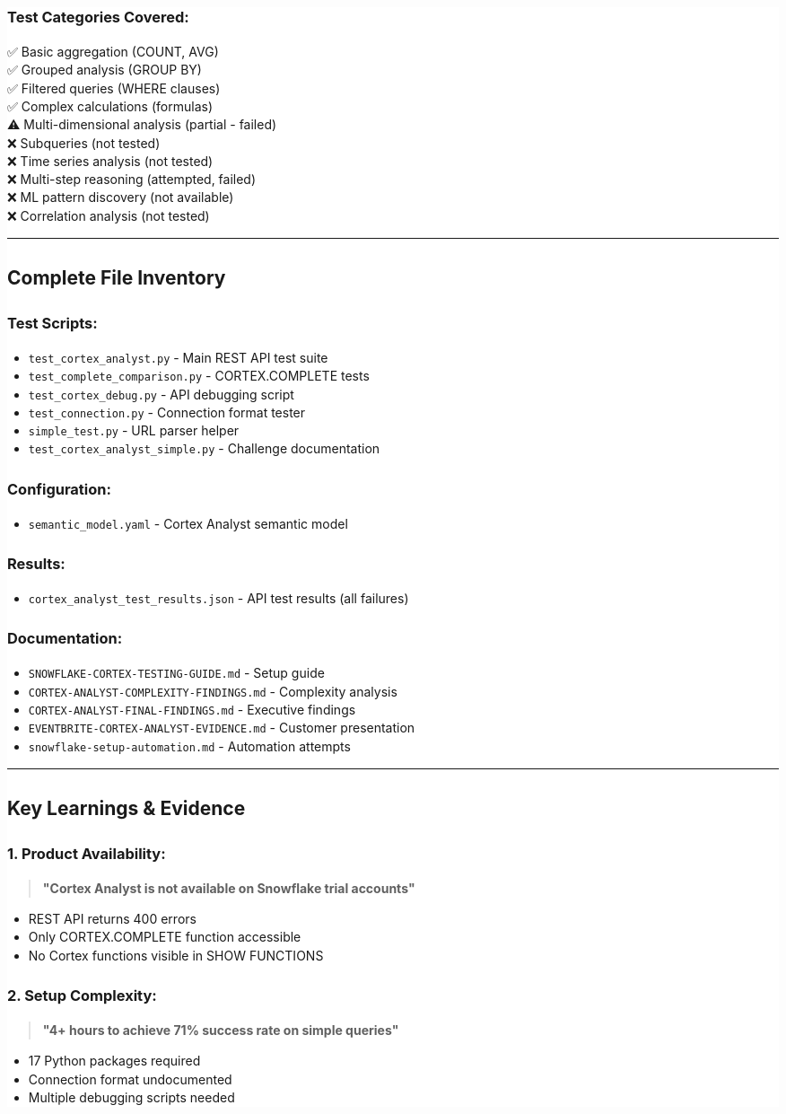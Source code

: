 ### Test Categories Covered:
✅ Basic aggregation (COUNT, AVG)  
✅ Grouped analysis (GROUP BY)  
✅ Filtered queries (WHERE clauses)  
✅ Complex calculations (formulas)  
⚠️ Multi-dimensional analysis (partial - failed)  
❌ Subqueries (not tested)  
❌ Time series analysis (not tested)  
❌ Multi-step reasoning (attempted, failed)  
❌ ML pattern discovery (not available)  
❌ Correlation analysis (not tested)

---

## Complete File Inventory

### Test Scripts:
- `test_cortex_analyst.py` - Main REST API test suite
- `test_complete_comparison.py` - CORTEX.COMPLETE tests
- `test_cortex_debug.py` - API debugging script
- `test_connection.py` - Connection format tester
- `simple_test.py` - URL parser helper
- `test_cortex_analyst_simple.py` - Challenge documentation

### Configuration:
- `semantic_model.yaml` - Cortex Analyst semantic model

### Results:
- `cortex_analyst_test_results.json` - API test results (all failures)

### Documentation:
- `SNOWFLAKE-CORTEX-TESTING-GUIDE.md` - Setup guide
- `CORTEX-ANALYST-COMPLEXITY-FINDINGS.md` - Complexity analysis
- `CORTEX-ANALYST-FINAL-FINDINGS.md` - Executive findings
- `EVENTBRITE-CORTEX-ANALYST-EVIDENCE.md` - Customer presentation
- `snowflake-setup-automation.md` - Automation attempts

---

## Key Learnings & Evidence

### 1. Product Availability:
> **"Cortex Analyst is not available on Snowflake trial accounts"**
- REST API returns 400 errors
- Only CORTEX.COMPLETE function accessible
- No Cortex functions visible in SHOW FUNCTIONS

### 2. Setup Complexity:
> **"4+ hours to achieve 71% success rate on simple queries"**
- 17 Python packages required
- Connection format undocumented
- Multiple debugging scripts needed
